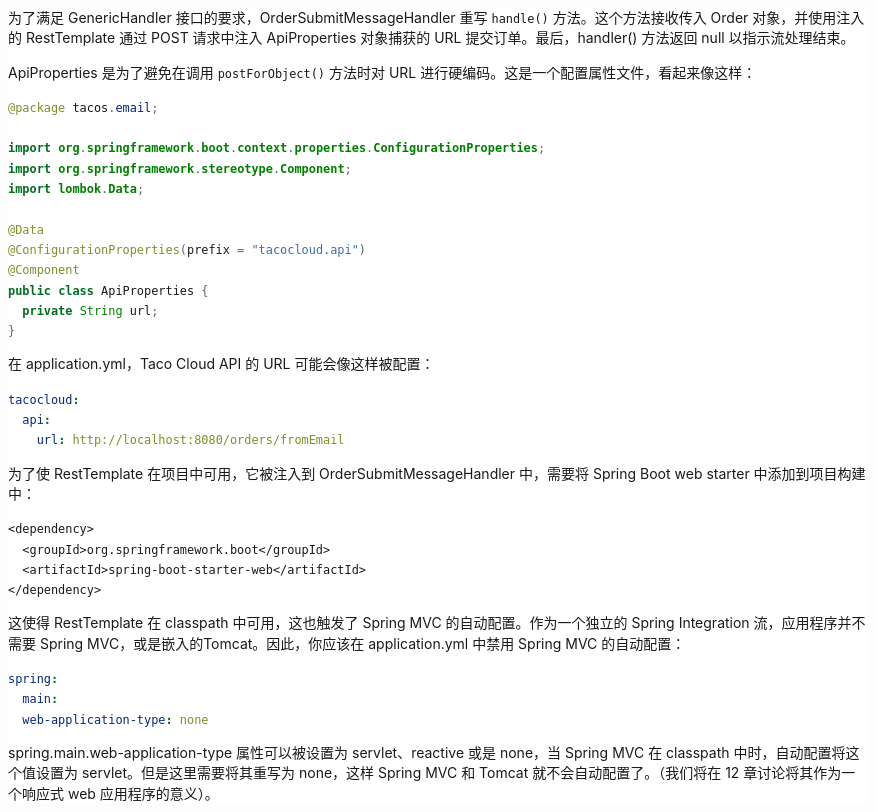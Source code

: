 为了满足 GenericHandler 接口的要求，OrderSubmitMessageHandler 重写 `handle()` 方法。这个方法接收传入 Order 对象，并使用注入的 RestTemplate 通过 POST 请求中注入 ApiProperties 对象捕获的 URL 提交订单。最后，handler() 方法返回 null 以指示流处理结束。

ApiProperties 是为了避免在调用 `postForObject()` 方法时对 URL 进行硬编码。这是一个配置属性文件，看起来像这样：

```java
@package tacos.email;

import org.springframework.boot.context.properties.ConfigurationProperties;
import org.springframework.stereotype.Component;
import lombok.Data;

@Data
@ConfigurationProperties(prefix = "tacocloud.api")
@Component
public class ApiProperties {
  private String url;
}
```

在 application.yml，Taco Cloud API 的 URL 可能会像这样被配置：

```yaml
tacocloud:
  api:
    url: http://localhost:8080/orders/fromEmail
```

为了使 RestTemplate 在项目中可用，它被注入到 OrderSubmitMessageHandler 中，需要将 Spring Boot web starter 中添加到项目构建中：

```markup
<dependency>
  <groupId>org.springframework.boot</groupId>
  <artifactId>spring-boot-starter-web</artifactId>
</dependency>
```

这使得 RestTemplate 在 classpath 中可用，这也触发了 Spring MVC 的自动配置。作为一个独立的 Spring Integration 流，应用程序并不需要 Spring MVC，或是嵌入的Tomcat。因此，你应该在 application.yml 中禁用 Spring MVC 的自动配置：

```yaml
spring:
  main:
  web-application-type: none
```

spring.main.web-application-type 属性可以被设置为 servlet、reactive 或是 none，当 Spring MVC 在 classpath 中时，自动配置将这个值设置为 servlet。但是这里需要将其重写为 none，这样 Spring MVC 和 Tomcat 就不会自动配置了。（我们将在 12 章讨论将其作为一个响应式 web 应用程序的意义）。


